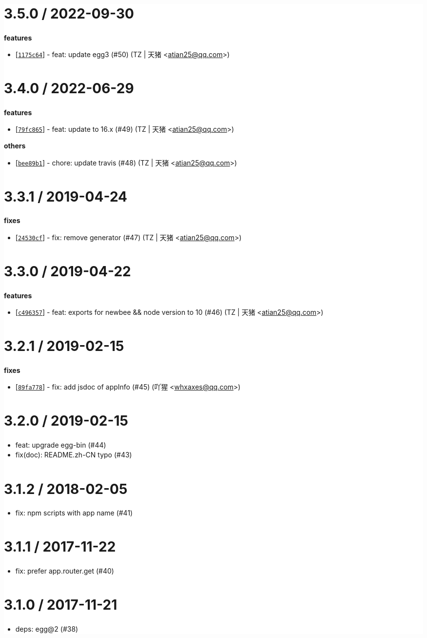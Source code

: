 
3.5.0 / 2022-09-30
==================

**features**
  * [[`1175c64`](http://github.com/eggjs/egg-boilerplate-simple/commit/1175c6486a622bf7383be021c98ad36b180272c1)] - feat: update egg3 (#50) (TZ | 天猪 <<atian25@qq.com>>)

3.4.0 / 2022-06-29
==================

**features**
  * [[`79fc865`](http://github.com/eggjs/egg-boilerplate-simple/commit/79fc865ddec1bd39432bcfbdcd9aca8878ec0a5f)] - feat: update to 16.x (#49) (TZ | 天猪 <<atian25@qq.com>>)

**others**
  * [[`bee89b1`](http://github.com/eggjs/egg-boilerplate-simple/commit/bee89b1b425d182209a834e892c99c53f9767089)] - chore: update travis (#48) (TZ | 天猪 <<atian25@qq.com>>)

3.3.1 / 2019-04-24
==================

**fixes**
  * [[`24530cf`](http://github.com/eggjs/egg-boilerplate-simple/commit/24530cff3ba76e99bfa98099d83a2c3a3434922a)] - fix: remove generator (#47) (TZ | 天猪 <<atian25@qq.com>>)

3.3.0 / 2019-04-22
==================

**features**
  * [[`c496357`](http://github.com/eggjs/egg-boilerplate-simple/commit/c496357ebacfd9b02ae05d90f5b3d92032c687b1)] - feat: exports for newbee && node version to 10 (#46) (TZ | 天猪 <<atian25@qq.com>>)

3.2.1 / 2019-02-15
==================

**fixes**
  * [[`89fa778`](http://github.com/eggjs/egg-boilerplate-simple/commit/89fa7784b5fffc16f83abf1468e744caf2a19051)] - fix: add jsdoc of appInfo (#45) (吖猩 <<whxaxes@qq.com>>)

3.2.0 / 2019-02-15
==================

  * feat: upgrade egg-bin (#44)
  * fix(doc): README.zh-CN typo (#43)

3.1.2 / 2018-02-05
==================

  * fix: npm scripts with app name (#41)

3.1.1 / 2017-11-22
==================

  * fix: prefer app.router.get (#40)

3.1.0 / 2017-11-21
==================

  * deps: egg@2 (#38)
